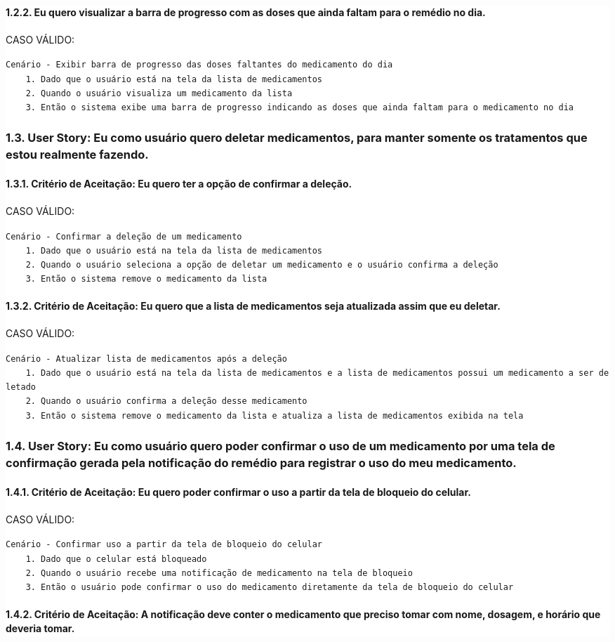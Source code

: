 
#### 1.2.2. Eu quero visualizar a barra de progresso com as doses que ainda faltam para o remédio no dia.

CASO VÁLIDO:

    Cenário - Exibir barra de progresso das doses faltantes do medicamento do dia
        1. Dado que o usuário está na tela da lista de medicamentos
        2. Quando o usuário visualiza um medicamento da lista
        3. Então o sistema exibe uma barra de progresso indicando as doses que ainda faltam para o medicamento no dia


### 1.3. **User Story: Eu como usuário quero deletar medicamentos, para manter somente os tratamentos que estou realmente fazendo.**

#### 1.3.1. Critério de Aceitação: Eu quero ter a opção de confirmar a deleção.

CASO VÁLIDO:

    Cenário - Confirmar a deleção de um medicamento
        1. Dado que o usuário está na tela da lista de medicamentos
        2. Quando o usuário seleciona a opção de deletar um medicamento e o usuário confirma a deleção
        3. Então o sistema remove o medicamento da lista


#### 1.3.2. Critério de Aceitação: Eu quero que a lista de medicamentos seja atualizada assim que eu deletar.

CASO VÁLIDO:

    Cenário - Atualizar lista de medicamentos após a deleção
        1. Dado que o usuário está na tela da lista de medicamentos e a lista de medicamentos possui um medicamento a ser deletado
        2. Quando o usuário confirma a deleção desse medicamento
        3. Então o sistema remove o medicamento da lista e atualiza a lista de medicamentos exibida na tela


### 1.4. **User Story: Eu como usuário quero poder confirmar o uso de um medicamento por uma tela de confirmação gerada pela notificação do remédio para registrar o uso do meu medicamento.**

#### 1.4.1. Critério de Aceitação: Eu quero poder confirmar o uso a partir da tela de bloqueio do celular.

CASO VÁLIDO:

    Cenário - Confirmar uso a partir da tela de bloqueio do celular
        1. Dado que o celular está bloqueado
        2. Quando o usuário recebe uma notificação de medicamento na tela de bloqueio
        3. Então o usuário pode confirmar o uso do medicamento diretamente da tela de bloqueio do celular

#### 1.4.2. Critério de Aceitação: A notificação deve conter o medicamento que preciso tomar com nome, dosagem, e horário que deveria tomar.
